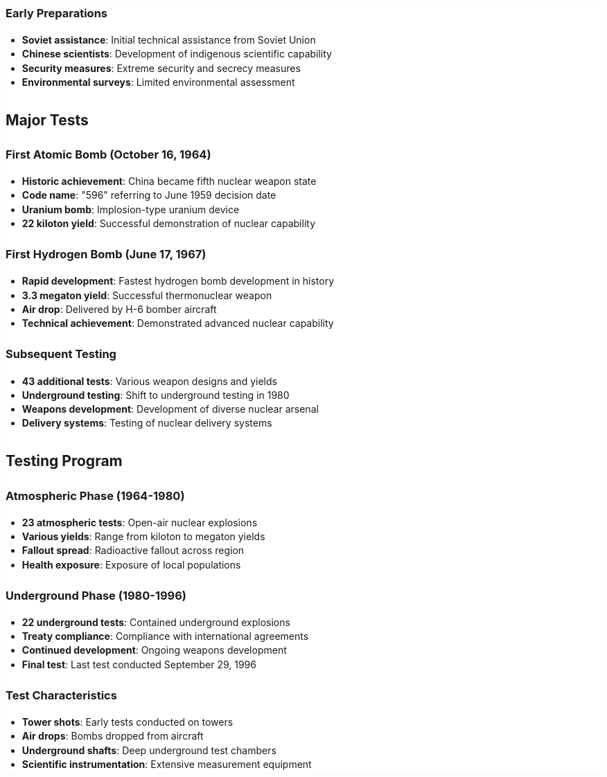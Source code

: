 ### Early Preparations

- **Soviet assistance**: Initial technical assistance from Soviet Union
- **Chinese scientists**: Development of indigenous scientific capability
- **Security measures**: Extreme security and secrecy measures
- **Environmental surveys**: Limited environmental assessment

## Major Tests

### First Atomic Bomb (October 16, 1964)

- **Historic achievement**: China became fifth nuclear weapon state
- **Code name**: "596" referring to June 1959 decision date
- **Uranium bomb**: Implosion-type uranium device
- **22 kiloton yield**: Successful demonstration of nuclear capability

### First Hydrogen Bomb (June 17, 1967)

- **Rapid development**: Fastest hydrogen bomb development in history
- **3.3 megaton yield**: Successful thermonuclear weapon
- **Air drop**: Delivered by H-6 bomber aircraft
- **Technical achievement**: Demonstrated advanced nuclear capability

### Subsequent Testing

- **43 additional tests**: Various weapon designs and yields
- **Underground testing**: Shift to underground testing in 1980
- **Weapons development**: Development of diverse nuclear arsenal
- **Delivery systems**: Testing of nuclear delivery systems

## Testing Program

### Atmospheric Phase (1964-1980)

- **23 atmospheric tests**: Open-air nuclear explosions
- **Various yields**: Range from kiloton to megaton yields
- **Fallout spread**: Radioactive fallout across region
- **Health exposure**: Exposure of local populations

### Underground Phase (1980-1996)

- **22 underground tests**: Contained underground explosions
- **Treaty compliance**: Compliance with international agreements
- **Continued development**: Ongoing weapons development
- **Final test**: Last test conducted September 29, 1996

### Test Characteristics

- **Tower shots**: Early tests conducted on towers
- **Air drops**: Bombs dropped from aircraft
- **Underground shafts**: Deep underground test chambers
- **Scientific instrumentation**: Extensive measurement equipment
